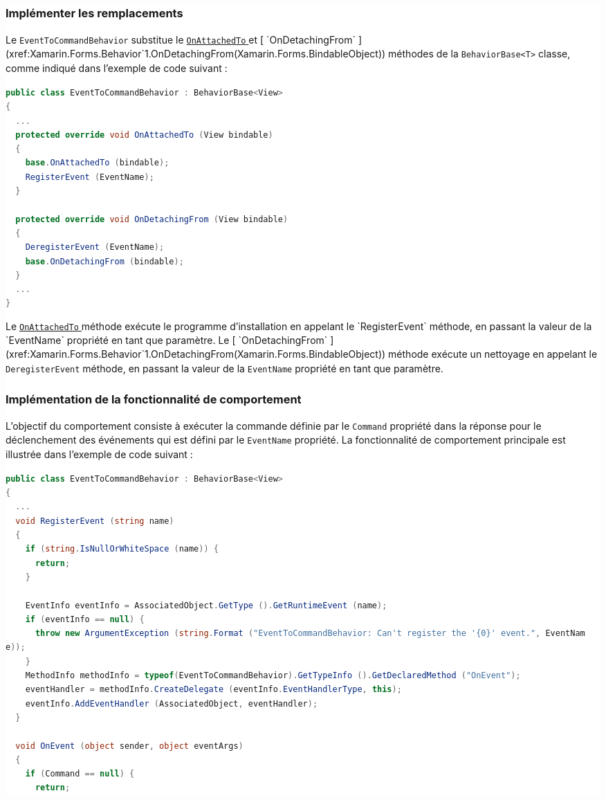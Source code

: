 ### <a name="implementing-the-overrides"></a>Implémenter les remplacements

Le `EventToCommandBehavior` substitue le [ `OnAttachedTo` ](xref:Xamarin.Forms.Behavior`1.OnAttachedTo(Xamarin.Forms.BindableObject)) et [ `OnDetachingFrom` ](xref:Xamarin.Forms.Behavior`1.OnDetachingFrom(Xamarin.Forms.BindableObject)) méthodes de la `BehaviorBase<T>` classe, comme indiqué dans l’exemple de code suivant :

```csharp
public class EventToCommandBehavior : BehaviorBase<View>
{
  ...
  protected override void OnAttachedTo (View bindable)
  {
    base.OnAttachedTo (bindable);
    RegisterEvent (EventName);
  }

  protected override void OnDetachingFrom (View bindable)
  {
    DeregisterEvent (EventName);
    base.OnDetachingFrom (bindable);
  }
  ...
}
```

Le [ `OnAttachedTo` ](xref:Xamarin.Forms.Behavior`1.OnAttachedTo(Xamarin.Forms.BindableObject)) méthode exécute le programme d’installation en appelant le `RegisterEvent` méthode, en passant la valeur de la `EventName` propriété en tant que paramètre. Le [ `OnDetachingFrom` ](xref:Xamarin.Forms.Behavior`1.OnDetachingFrom(Xamarin.Forms.BindableObject)) méthode exécute un nettoyage en appelant le `DeregisterEvent` méthode, en passant la valeur de la `EventName` propriété en tant que paramètre.

### <a name="implementing-the-behavior-functionality"></a>Implémentation de la fonctionnalité de comportement

L’objectif du comportement consiste à exécuter la commande définie par le `Command` propriété dans la réponse pour le déclenchement des événements qui est défini par le `EventName` propriété. La fonctionnalité de comportement principale est illustrée dans l’exemple de code suivant :

```csharp
public class EventToCommandBehavior : BehaviorBase<View>
{
  ...
  void RegisterEvent (string name)
  {
    if (string.IsNullOrWhiteSpace (name)) {
      return;
    }

    EventInfo eventInfo = AssociatedObject.GetType ().GetRuntimeEvent (name);
    if (eventInfo == null) {
      throw new ArgumentException (string.Format ("EventToCommandBehavior: Can't register the '{0}' event.", EventName));
    }
    MethodInfo methodInfo = typeof(EventToCommandBehavior).GetTypeInfo ().GetDeclaredMethod ("OnEvent");
    eventHandler = methodInfo.CreateDelegate (eventInfo.EventHandlerType, this);
    eventInfo.AddEventHandler (AssociatedObject, eventHandler);
  }

  void OnEvent (object sender, object eventArgs)
  {
    if (Command == null) {
      return;
```